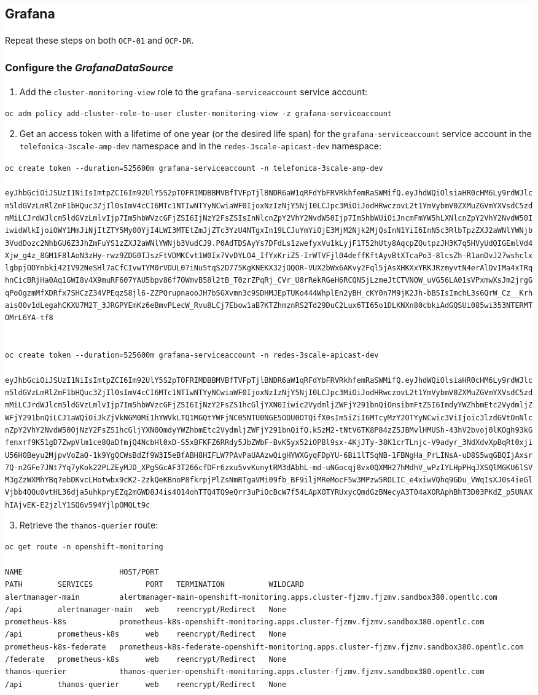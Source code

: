 ## Grafana

Repeat these steps on both `OCP-01` and `OCP-DR`.

### Configure the _GrafanaDataSource_

1. Add the `cluster-monitoring-view` role to the `grafana-serviceaccount` service account:
```
oc adm policy add-cluster-role-to-user cluster-monitoring-view -z grafana-serviceaccount
```

2. Get an access token with a lifetime of one year (or the desired life span) for the `grafana-serviceaccount` service account in the `telefonica-3scale-amp-dev` namespace and in the `redes-3scale-apicast-dev` namespace:
```
oc create token --duration=525600m grafana-serviceaccount -n telefonica-3scale-amp-dev

eyJhbGciOiJSUzI1NiIsImtpZCI6Im92UlY5S2pTOFRIMDBBMVBfTVFpTjlBNDR6aW1qRFdYbFRVRkhfemRaSWMifQ.eyJhdWQiOlsiaHR0cHM6Ly9rdWJlcm5ldGVzLmRlZmF1bHQuc3ZjIl0sImV4cCI6MTc1NTIwNTYyNCwiaWF0IjoxNzIzNjY5NjI0LCJpc3MiOiJodHRwczovL2t1YmVybmV0ZXMuZGVmYXVsdC5zdmMiLCJrdWJlcm5ldGVzLmlvIjp7Im5hbWVzcGFjZSI6IjNzY2FsZSIsInNlcnZpY2VhY2NvdW50Ijp7Im5hbWUiOiJncmFmYW5hLXNlcnZpY2VhY2NvdW50IiwidWlkIjoiOWY1MmJiNjItZTY5My00YjI4LWI3MTEtZmJjZTc3YzU4NTgxIn19LCJuYmYiOjE3MjM2Njk2MjQsInN1YiI6InN5c3RlbTpzZXJ2aWNlYWNjb3VudDozc2NhbGU6Z3JhZmFuYS1zZXJ2aWNlYWNjb3VudCJ9.P0AdTDSAyYs7DFdLs1zwefyxVu1kLyjF1T52hUty8AqcpZQutpzJH3K7q5HVyUdQIGEmlVd4Xjw_g4z_8GM1F8lAoN3zHy-rwz9ZDG0TJszFtVDMKCvt1W0Ix7VvDYLO4_IfYxKriZ5-IrWTVFjl04deffKftAyvBtXTcaPo3-8lcsZh-R1anDvJ27wshclxlgbpjODYnbki42IV92NeSHl7aCfCIvwTYM0rVDUL07iNu5tqS2D775KgKNEKX32jOQOR-VUX2bWx6AKvy2Fql5jAsXHKXxYRKJRzmyvtN4erAlDvIMa4xTRqhnCicBRjHa0Aq1GWI8v4X9muRF607YAU5bpv86f7OWmvB58l2tB_T0zrZPqRj_CVr_U8rRekRGeH6RCQNSjLzmeJtCTVNOW_uVG56LA01sVPxmwXsJm2jrgGqPoOgzmMfXDRfx7SHCzZ34VPEqzS8jl6-ZZPQrupnaooJH7bSGXvmn3c9SDHMJEpTUKo444WhplEn2yBH_cKY0n7M9jK2Jh-bBSIsImchL3s6QrW_Cz__KrhaisO0v1dLegahCKXU7M2T_3JRGPYEmKz6eBmvPLecW_Rvu8LCj7Ebow1aB7KTZhmznRS2Td29DuC2Lux6TI65o1DLKNXn80cbkiAdGQSUi085wi353NTERMTOMrL6YA-tf8


oc create token --duration=525600m grafana-serviceaccount -n redes-3scale-apicast-dev

eyJhbGciOiJSUzI1NiIsImtpZCI6Im92UlY5S2pTOFRIMDBBMVBfTVFpTjlBNDR6aW1qRFdYbFRVRkhfemRaSWMifQ.eyJhdWQiOlsiaHR0cHM6Ly9rdWJlcm5ldGVzLmRlZmF1bHQuc3ZjIl0sImV4cCI6MTc1NTIwNTYyNCwiaWF0IjoxNzIzNjY5NjI0LCJpc3MiOiJodHRwczovL2t1YmVybmV0ZXMuZGVmYXVsdC5zdmMiLCJrdWJlcm5ldGVzLmlvIjp7Im5hbWVzcGFjZSI6IjNzY2FsZS1hcGljYXN0Iiwic2VydmljZWFjY291bnQiOnsibmFtZSI6ImdyYWZhbmEtc2VydmljZWFjY291bnQiLCJ1aWQiOiJkZjVkNGM0Mi1hYWVkLTQ1MGQtYWFjNC05NTU0NGE5ODU0OTQifX0sIm5iZiI6MTcyMzY2OTYyNCwic3ViIjoic3lzdGVtOnNlcnZpY2VhY2NvdW50OjNzY2FsZS1hcGljYXN0OmdyYWZhbmEtc2VydmljZWFjY291bnQifQ.kSzM2-tNtV6TK8P84zZ5JBMvlHMUSh-43hV2bvoj0lKOgh93kGfenxrf9K51gD7ZwpVlm1ce8QaDfmjQ4NcbHl0xD-S5xBFKFZ6RRdy5JbZWbF-BvK5yx52iOPBl9sx-4KjJTy-38K1crTLnjc-V9adyr_3NdXdvXpBqRt0xjiU56H0Beyu2MjpvVoZaQ-1k9YgQCWsBdZf9W3I5eBfABH8HIFLW7PAvPaUAAzwQigHYWXGyqFDpYU-6Bi1lTSqNB-1FBNgHa_PrLINsA-uD8S5wqGBQIjAxsr7Q-n2GFe7JNt7Yq7yKok22PLZEyMJD_XPgSGcAF3T266cfDFr6zxu5vvKunytRM3dAbhL-md-uNGocqj8vx0QXMH27hMdhV_wPzIYLHpPHqJXSQlMGKU6lSVM3gZzWXMhYBq7ebDKvcLHotwbx9cK2-2zkQeKBnoP8fkrpjPlZsNmRTgaVMi09fb_BF9iljMReMocF5w3MPzw5ROLIC_e4xiwVQhq9GDu_VWqIsXJ0s4ieGlVjbb4QQu0vtHL36dja5uhkpryEZq2mGWD8J4is4O14ohTTQ4TQ9eQrr3uPiOcBcW7f54LApXOTYRUxycQmdGzBNecyA3T04aXORAphBhT3D03PKdZ_p5UNAXhIAjvEK-E2jzlY1SQ6v594YjlpOMQLt9c
```

3. Retrieve the `thanos-querier` route:
```
oc get route -n openshift-monitoring

NAME                      HOST/PORT                                                                                      PATH        SERVICES            PORT   TERMINATION          WILDCARD
alertmanager-main         alertmanager-main-openshift-monitoring.apps.cluster-fjzmv.fjzmv.sandbox380.opentlc.com         /api        alertmanager-main   web    reencrypt/Redirect   None
prometheus-k8s            prometheus-k8s-openshift-monitoring.apps.cluster-fjzmv.fjzmv.sandbox380.opentlc.com            /api        prometheus-k8s      web    reencrypt/Redirect   None
prometheus-k8s-federate   prometheus-k8s-federate-openshift-monitoring.apps.cluster-fjzmv.fjzmv.sandbox380.opentlc.com   /federate   prometheus-k8s      web    reencrypt/Redirect   None
thanos-querier            thanos-querier-openshift-monitoring.apps.cluster-fjzmv.fjzmv.sandbox380.opentlc.com            /api        thanos-querier      web    reencrypt/Redirect   None
```
